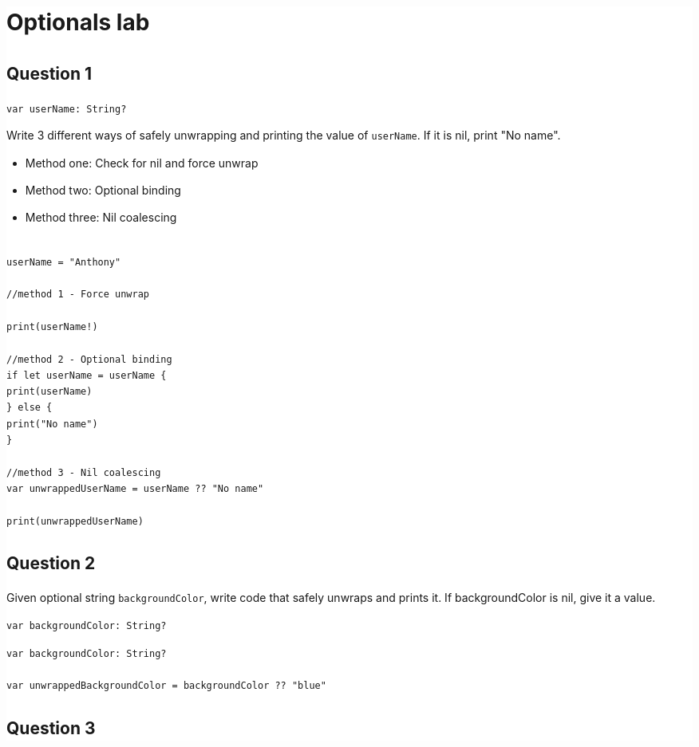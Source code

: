 # Optionals lab

## Question 1

`var userName: String?`

Write 3 different ways of safely unwrapping and printing the value of `userName`.  If it is nil, print "No name".

- Method one: Check for nil and force unwrap

- Method two: Optional binding

- Method three: Nil coalescing

```

userName = "Anthony"

//method 1 - Force unwrap

print(userName!)

//method 2 - Optional binding
if let userName = userName {
print(userName)
} else {
print("No name")
}

//method 3 - Nil coalescing
var unwrappedUserName = userName ?? "No name"

print(unwrappedUserName)
```


## Question 2

Given optional string `backgroundColor`, write code that safely unwraps and prints it. If backgroundColor is nil, give it a value.

`var backgroundColor: String?`

```
var backgroundColor: String?

var unwrappedBackgroundColor = backgroundColor ?? "blue"

```


## Question 3
